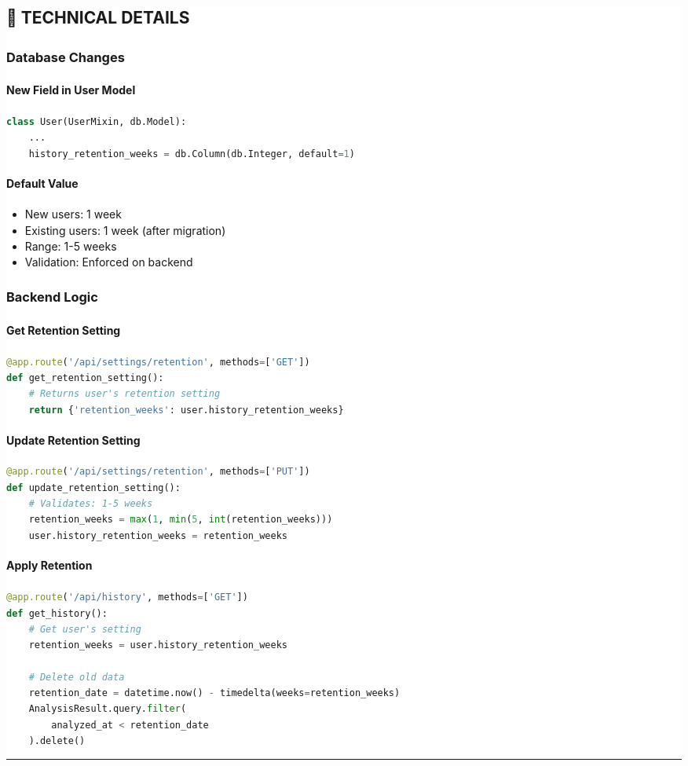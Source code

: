 
## 🔧 TECHNICAL DETAILS

### Database Changes

#### New Field in User Model
```python
class User(UserMixin, db.Model):
    ...
    history_retention_weeks = db.Column(db.Integer, default=1)
```

#### Default Value
- New users: 1 week
- Existing users: 1 week (after migration)
- Range: 1-5 weeks
- Validation: Enforced on backend

### Backend Logic

#### Get Retention Setting
```python
@app.route('/api/settings/retention', methods=['GET'])
def get_retention_setting():
    # Returns user's retention setting
    return {'retention_weeks': user.history_retention_weeks}
```

#### Update Retention Setting
```python
@app.route('/api/settings/retention', methods=['PUT'])
def update_retention_setting():
    # Validates: 1-5 weeks
    retention_weeks = max(1, min(5, int(retention_weeks)))
    user.history_retention_weeks = retention_weeks
```

#### Apply Retention
```python
@app.route('/api/history', methods=['GET'])
def get_history():
    # Get user's setting
    retention_weeks = user.history_retention_weeks
    
    # Delete old data
    retention_date = datetime.now() - timedelta(weeks=retention_weeks)
    AnalysisResult.query.filter(
        analyzed_at < retention_date
    ).delete()
```

---
